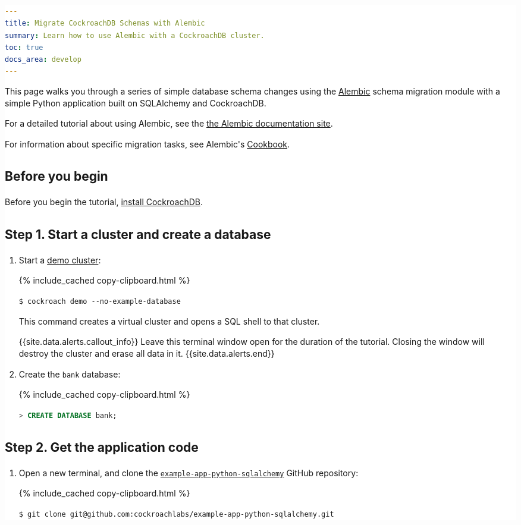 ```yaml
---
title: Migrate CockroachDB Schemas with Alembic
summary: Learn how to use Alembic with a CockroachDB cluster.
toc: true
docs_area: develop
---
```


This page walks you through a series of simple database schema changes using the [Alembic](https://alembic.sqlalchemy.org/en/latest/) schema migration module with a simple Python application built on SQLAlchemy and CockroachDB.

For a detailed tutorial about using Alembic, see the [the Alembic documentation site](https://alembic.sqlalchemy.org/en/latest/tutorial.html).

For information about specific migration tasks, see Alembic's [Cookbook](https://alembic.sqlalchemy.org/en/latest/cookbook.html).

## Before you begin

Before you begin the tutorial, [install CockroachDB](install-cockroachdb.html).

## Step 1. Start a cluster and create a database

1. Start a [demo cluster](cockroach-demo.html):

    {% include_cached copy-clipboard.html %}
    ~~~ shell
    $ cockroach demo --no-example-database
    ~~~

    This command creates a virtual cluster and opens a SQL shell to that cluster.

    {{site.data.alerts.callout_info}}
    Leave this terminal window open for the duration of the tutorial. Closing the window will destroy the cluster and erase all data in it.
    {{site.data.alerts.end}}

1. Create the `bank` database:

    {% include_cached copy-clipboard.html %}
    ~~~ sql
    > CREATE DATABASE bank;
    ~~~

## Step 2. Get the application code

1. Open a new terminal, and clone the [`example-app-python-sqlalchemy`](https://github.com/cockroachlabs/example-app-python-sqlalchemy) GitHub repository:

    {% include_cached copy-clipboard.html %}
    ~~~ shell
    $ git clone git@github.com:cockroachlabs/example-app-python-sqlalchemy.git
    ~~~
